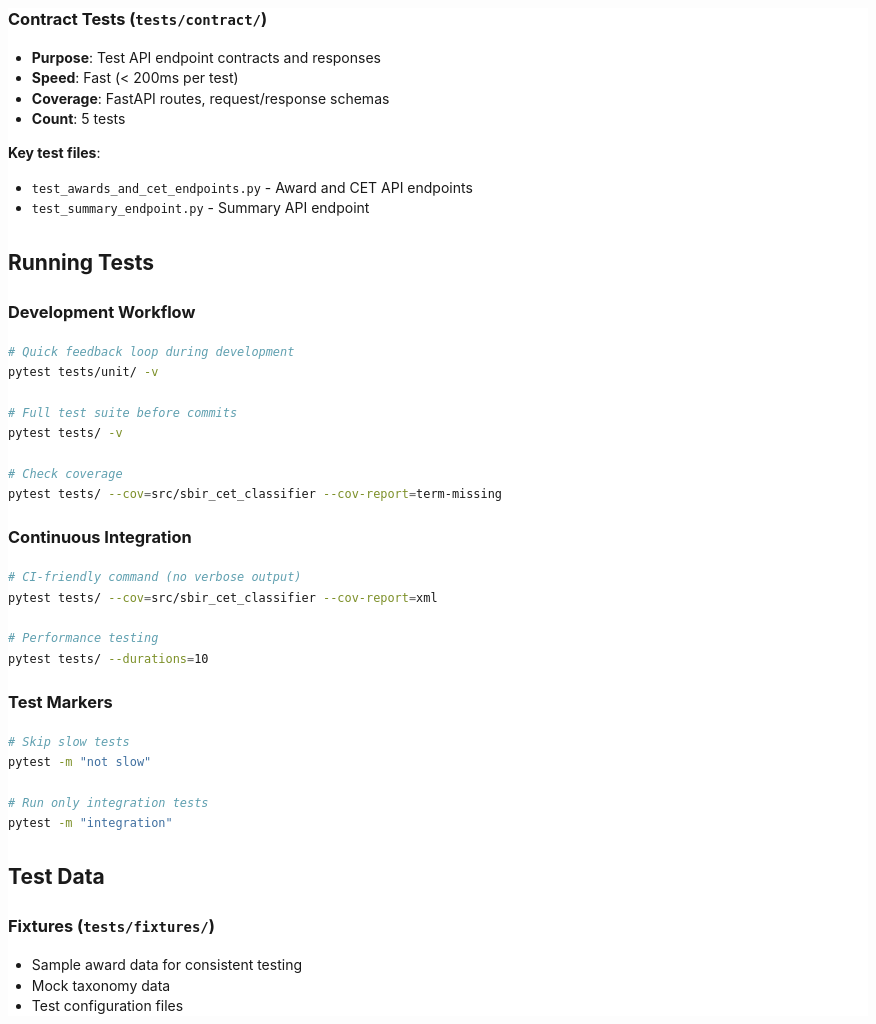 ### Contract Tests (`tests/contract/`)
- **Purpose**: Test API endpoint contracts and responses
- **Speed**: Fast (< 200ms per test)
- **Coverage**: FastAPI routes, request/response schemas
- **Count**: 5 tests

**Key test files**:
- `test_awards_and_cet_endpoints.py` - Award and CET API endpoints
- `test_summary_endpoint.py` - Summary API endpoint

## Running Tests

### Development Workflow

```bash
# Quick feedback loop during development
pytest tests/unit/ -v

# Full test suite before commits
pytest tests/ -v

# Check coverage
pytest tests/ --cov=src/sbir_cet_classifier --cov-report=term-missing
```

### Continuous Integration

```bash
# CI-friendly command (no verbose output)
pytest tests/ --cov=src/sbir_cet_classifier --cov-report=xml

# Performance testing
pytest tests/ --durations=10
```

### Test Markers

```bash
# Skip slow tests
pytest -m "not slow"

# Run only integration tests
pytest -m "integration"
```

## Test Data

### Fixtures (`tests/fixtures/`)
- Sample award data for consistent testing
- Mock taxonomy data
- Test configuration files
